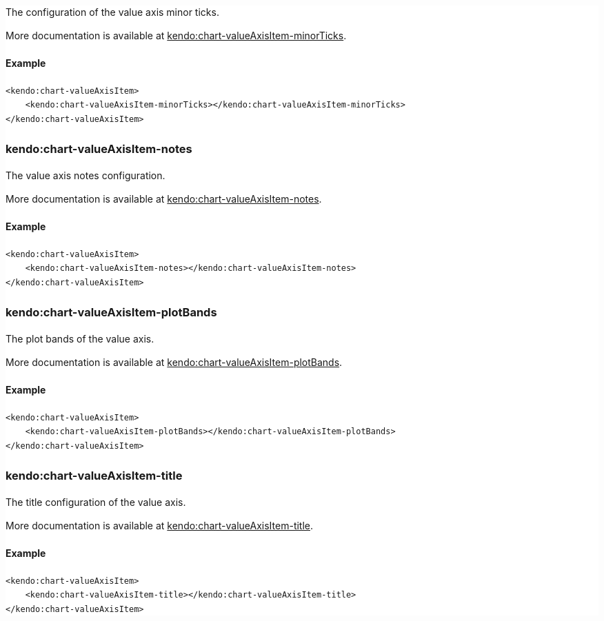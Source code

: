 The configuration of the value axis minor ticks.

More documentation is available at [kendo:chart-valueAxisItem-minorTicks](/kendo-ui/api/wrappers/jsp/chart/valueaxisitem-minorticks).

#### Example

    <kendo:chart-valueAxisItem>
        <kendo:chart-valueAxisItem-minorTicks></kendo:chart-valueAxisItem-minorTicks>
    </kendo:chart-valueAxisItem>

### kendo:chart-valueAxisItem-notes

The value axis notes configuration.

More documentation is available at [kendo:chart-valueAxisItem-notes](/kendo-ui/api/wrappers/jsp/chart/valueaxisitem-notes).

#### Example

    <kendo:chart-valueAxisItem>
        <kendo:chart-valueAxisItem-notes></kendo:chart-valueAxisItem-notes>
    </kendo:chart-valueAxisItem>

### kendo:chart-valueAxisItem-plotBands

The plot bands of the value axis.

More documentation is available at [kendo:chart-valueAxisItem-plotBands](/kendo-ui/api/wrappers/jsp/chart/valueaxisitem-plotbands).

#### Example

    <kendo:chart-valueAxisItem>
        <kendo:chart-valueAxisItem-plotBands></kendo:chart-valueAxisItem-plotBands>
    </kendo:chart-valueAxisItem>

### kendo:chart-valueAxisItem-title

The title configuration of the value axis.

More documentation is available at [kendo:chart-valueAxisItem-title](/kendo-ui/api/wrappers/jsp/chart/valueaxisitem-title).

#### Example

    <kendo:chart-valueAxisItem>
        <kendo:chart-valueAxisItem-title></kendo:chart-valueAxisItem-title>
    </kendo:chart-valueAxisItem>

